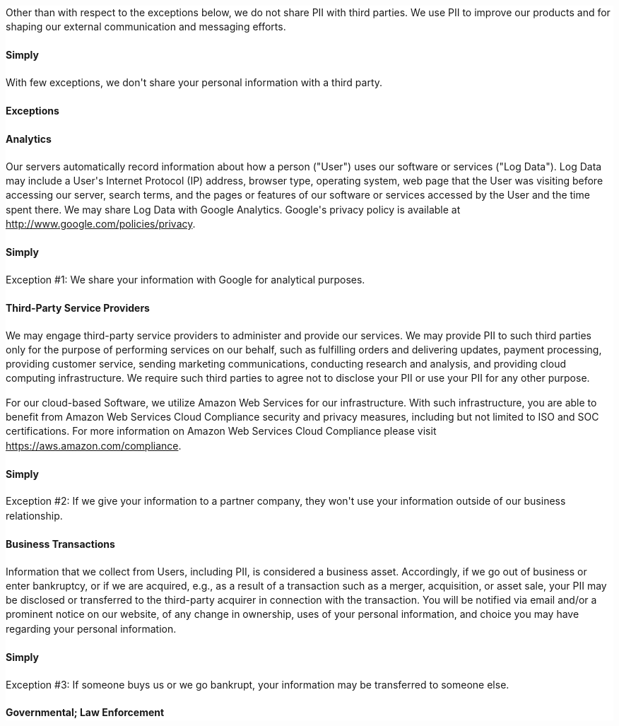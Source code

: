 Other than with respect to the exceptions below, we do not share PII with third parties. We use PII to improve our products and for shaping our external communication and messaging efforts.

#### Simply

With few exceptions, we don't share your personal information with a third party.

#### Exceptions

#### Analytics

Our servers automatically record information about how a person ("User") uses our software or services ("Log Data"). Log Data may include a User's Internet Protocol (IP) address, browser type, operating system, web page that the User was visiting before accessing our server, search terms, and the pages or features of our software or services accessed by the User and the time spent there. We may share Log Data with Google Analytics. Google's privacy policy is available at <http://www.google.com/policies/privacy>.

#### Simply

Exception \#1: We share your information with Google for analytical purposes.

#### Third-Party Service Providers

We may engage third-party service providers to administer and provide our services. We may provide PII to such third parties only for the purpose of performing services on our behalf, such as fulfilling orders and delivering updates, payment processing, providing customer service, sending marketing communications, conducting research and analysis, and providing cloud computing infrastructure. We require such third parties to agree not to disclose your PII or use your PII for any other purpose.

For our cloud-based Software, we utilize Amazon Web Services for our infrastructure. With such infrastructure, you are able to benefit from Amazon Web Services Cloud Compliance security and privacy measures, including but not limited to ISO and SOC certifications. For more information on Amazon Web Services Cloud Compliance please visit <https://aws.amazon.com/compliance>.

#### Simply

Exception \#2: If we give your information to a partner company, they won't use your information outside of our business relationship.

#### Business Transactions

Information that we collect from Users, including PII, is considered a business asset. Accordingly, if we go out of business or enter bankruptcy, or if we are acquired, e.g., as a result of a transaction such as a merger, acquisition, or asset sale, your PII may be disclosed or transferred to the third-party acquirer in connection with the transaction. You will be notified via email and/or a prominent notice on our website, of any change in ownership, uses of your personal information, and choice you may have regarding your personal information.

#### Simply

Exception \#3: If someone buys us or we go bankrupt, your information may be transferred to someone else.

#### Governmental; Law Enforcement
